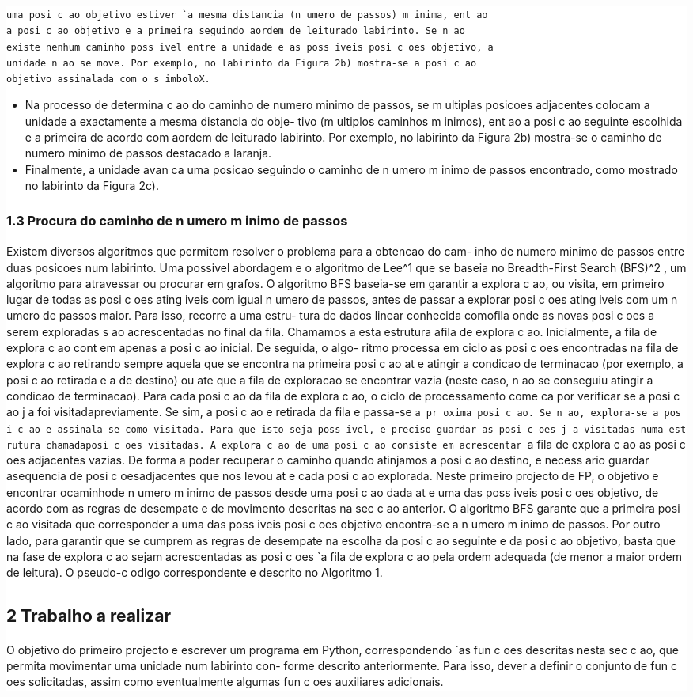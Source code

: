     uma posi c ao objetivo estiver `a mesma distancia (n umero de passos) m inima, ent ao
    a posi c ao objetivo e a primeira seguindo aordem de leiturado labirinto. Se n ao
    existe nenhum caminho poss ivel entre a unidade e as poss iveis posi c oes objetivo, a
    unidade n ao se move. Por exemplo, no labirinto da Figura 2b) mostra-se a posi c ao
    objetivo assinalada com o s imboloX.
- Na processo de determina c ao do caminho de numero minimo de passos, se m ultiplas
    posicoes adjacentes colocam a unidade a exactamente a mesma distancia do obje-
    tivo (m ultiplos caminhos m inimos), ent ao a posi c ao seguinte escolhida e a primeira
    de acordo com aordem de leiturado labirinto. Por exemplo, no labirinto da
    Figura 2b) mostra-se o caminho de numero minimo de passos destacado a laranja.
- Finalmente, a unidade avan ca uma posicao seguindo o caminho de n umero m inimo
    de passos encontrado, como mostrado no labirinto da Figura 2c).


### 1.3 Procura do caminho de n umero m inimo de passos

Existem diversos algoritmos que permitem resolver o problema para a obtencao do cam-
inho de numero minimo de passos entre duas posicoes num labirinto. Uma possivel
abordagem e o algoritmo de Lee^1 que se baseia no Breadth-First Search (BFS)^2 , um
algoritmo para atravessar ou procurar em grafos.
O algoritmo BFS baseia-se em garantir a explora c ao, ou visita, em primeiro lugar
de todas as posi c oes ating iveis com igual n umero de passos, antes de passar a explorar
posi c oes ating iveis com um n umero de passos maior. Para isso, recorre a uma estru-
tura de dados linear conhecida comofila onde as novas posi c oes a serem exploradas
s ao acrescentadas no final da fila. Chamamos a esta estrutura afila de explora c ao.
Inicialmente, a fila de explora c ao cont em apenas a posi c ao inicial. De seguida, o algo-
ritmo processa em ciclo as posi c oes encontradas na fila de explora c ao retirando sempre
aquela que se encontra na primeira posi c ao at e atingir a condicao de terminacao (por
exemplo, a posi c ao retirada e a de destino) ou ate que a fila de exploracao se encontrar
vazia (neste caso, n ao se conseguiu atingir a condicao de terminacao). Para cada posi c ao
da fila de explora c ao, o ciclo de processamento come ca por verificar se a posi c ao j a foi
visitadapreviamente. Se sim, a posi c ao e retirada da fila e passa-se `a pr oxima posi c ao.
Se n ao, explora-se a posi c ao e assinala-se como visitada. Para que isto seja poss ivel, e
preciso guardar as posi c oes j a visitadas numa estrutura chamadaposi c oes visitadas.
A explora c ao de uma posi c ao consiste em acrescentar `a fila de explora c ao as posi c oes
adjacentes vazias. De forma a poder recuperar o caminho quando atinjamos a posi c ao
destino, e necess ario guardar asequencia de posi c oesadjacentes que nos levou at e
cada posi c ao explorada.
Neste primeiro projecto de FP, o objetivo e encontrar ocaminhode n umero m inimo
de passos desde uma posi c ao dada at e uma das poss iveis posi c oes objetivo, de acordo com
as regras de desempate e de movimento descritas na sec c ao anterior. O algoritmo BFS
garante que a primeira posi c ao visitada que corresponder a uma das poss iveis posi c oes
objetivo encontra-se a n umero m inimo de passos. Por outro lado, para garantir que se
cumprem as regras de desempate na escolha da posi c ao seguinte e da posi c ao objetivo,
basta que na fase de explora c ao sejam acrescentadas as posi c oes `a fila de explora c ao pela
ordem adequada (de menor a maior ordem de leitura). O pseudo-c odigo correspondente
e descrito no Algoritmo 1.

## 2 Trabalho a realizar

O objetivo do primeiro projecto e escrever um programa em Python, correspondendo `as
fun c oes descritas nesta sec c ao, que permita movimentar uma unidade num labirinto con-
forme descrito anteriormente. Para isso, dever a definir o conjunto de fun c oes solicitadas,
assim como eventualmente algumas fun c oes auxiliares adicionais.
